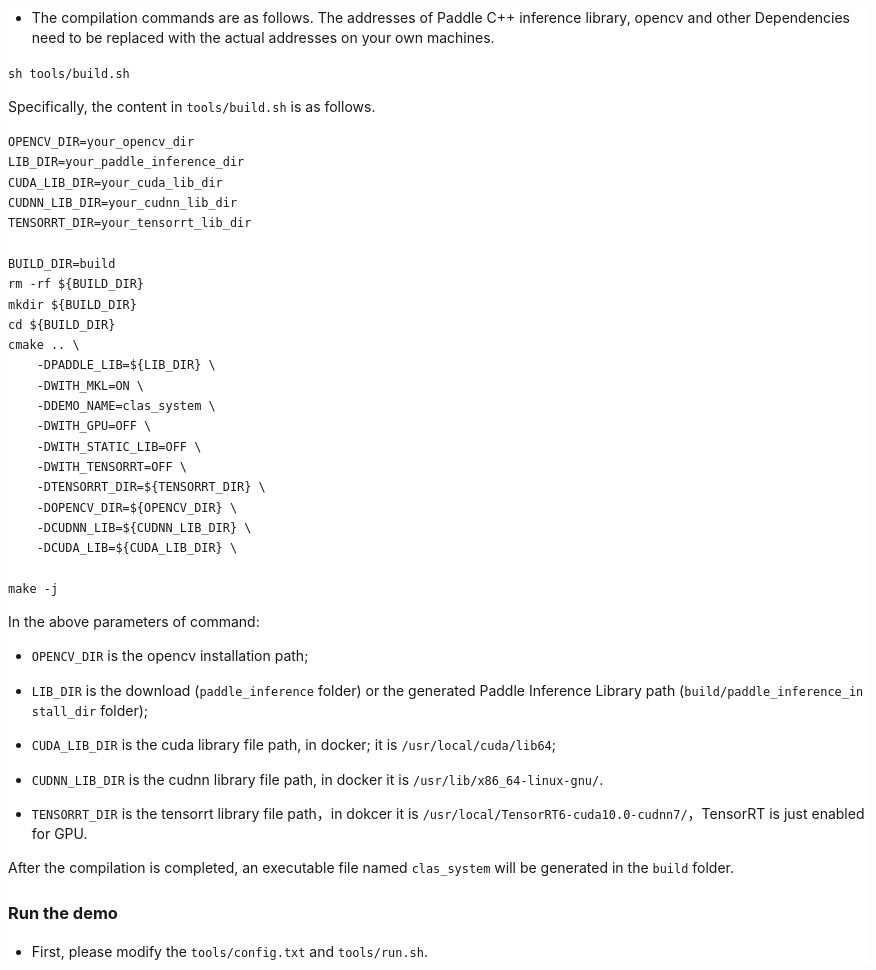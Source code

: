 
* The compilation commands are as follows. The addresses of Paddle C++ inference library, opencv and other Dependencies need to be replaced with the actual addresses on your own machines.

```shell
sh tools/build.sh
```

Specifically, the content in `tools/build.sh` is as follows.

```shell
OPENCV_DIR=your_opencv_dir
LIB_DIR=your_paddle_inference_dir
CUDA_LIB_DIR=your_cuda_lib_dir
CUDNN_LIB_DIR=your_cudnn_lib_dir
TENSORRT_DIR=your_tensorrt_lib_dir

BUILD_DIR=build
rm -rf ${BUILD_DIR}
mkdir ${BUILD_DIR}
cd ${BUILD_DIR}
cmake .. \
    -DPADDLE_LIB=${LIB_DIR} \
    -DWITH_MKL=ON \
    -DDEMO_NAME=clas_system \
    -DWITH_GPU=OFF \
    -DWITH_STATIC_LIB=OFF \
    -DWITH_TENSORRT=OFF \
    -DTENSORRT_DIR=${TENSORRT_DIR} \
    -DOPENCV_DIR=${OPENCV_DIR} \
    -DCUDNN_LIB=${CUDNN_LIB_DIR} \
    -DCUDA_LIB=${CUDA_LIB_DIR} \

make -j
```

In the above parameters of command:

* `OPENCV_DIR` is the opencv installation path;

* `LIB_DIR` is the download (`paddle_inference` folder) or the generated Paddle Inference Library path (`build/paddle_inference_install_dir` folder);

* `CUDA_LIB_DIR` is the cuda library file path, in docker; it is `/usr/local/cuda/lib64`;

* `CUDNN_LIB_DIR` is the cudnn library file path, in docker it is `/usr/lib/x86_64-linux-gnu/`.

* `TENSORRT_DIR` is the tensorrt library file path，in dokcer it is `/usr/local/TensorRT6-cuda10.0-cudnn7/`，TensorRT is just enabled for GPU.

After the compilation is completed, an executable file named `clas_system` will be generated in the `build` folder.


### Run the demo
* First, please modify the `tools/config.txt` and `tools/run.sh`.
